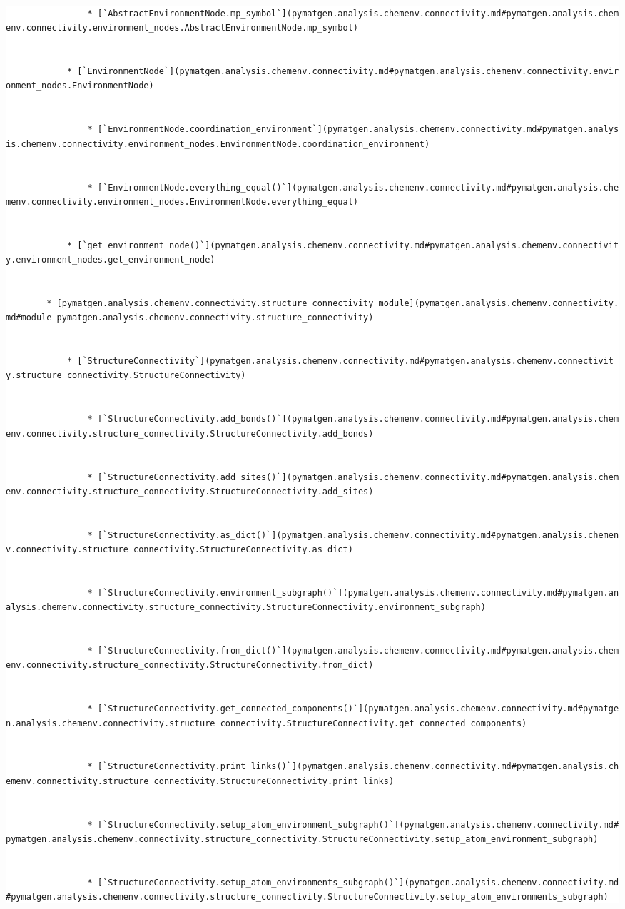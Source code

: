                     * [`AbstractEnvironmentNode.mp_symbol`](pymatgen.analysis.chemenv.connectivity.md#pymatgen.analysis.chemenv.connectivity.environment_nodes.AbstractEnvironmentNode.mp_symbol)


                * [`EnvironmentNode`](pymatgen.analysis.chemenv.connectivity.md#pymatgen.analysis.chemenv.connectivity.environment_nodes.EnvironmentNode)


                    * [`EnvironmentNode.coordination_environment`](pymatgen.analysis.chemenv.connectivity.md#pymatgen.analysis.chemenv.connectivity.environment_nodes.EnvironmentNode.coordination_environment)


                    * [`EnvironmentNode.everything_equal()`](pymatgen.analysis.chemenv.connectivity.md#pymatgen.analysis.chemenv.connectivity.environment_nodes.EnvironmentNode.everything_equal)


                * [`get_environment_node()`](pymatgen.analysis.chemenv.connectivity.md#pymatgen.analysis.chemenv.connectivity.environment_nodes.get_environment_node)


            * [pymatgen.analysis.chemenv.connectivity.structure_connectivity module](pymatgen.analysis.chemenv.connectivity.md#module-pymatgen.analysis.chemenv.connectivity.structure_connectivity)


                * [`StructureConnectivity`](pymatgen.analysis.chemenv.connectivity.md#pymatgen.analysis.chemenv.connectivity.structure_connectivity.StructureConnectivity)


                    * [`StructureConnectivity.add_bonds()`](pymatgen.analysis.chemenv.connectivity.md#pymatgen.analysis.chemenv.connectivity.structure_connectivity.StructureConnectivity.add_bonds)


                    * [`StructureConnectivity.add_sites()`](pymatgen.analysis.chemenv.connectivity.md#pymatgen.analysis.chemenv.connectivity.structure_connectivity.StructureConnectivity.add_sites)


                    * [`StructureConnectivity.as_dict()`](pymatgen.analysis.chemenv.connectivity.md#pymatgen.analysis.chemenv.connectivity.structure_connectivity.StructureConnectivity.as_dict)


                    * [`StructureConnectivity.environment_subgraph()`](pymatgen.analysis.chemenv.connectivity.md#pymatgen.analysis.chemenv.connectivity.structure_connectivity.StructureConnectivity.environment_subgraph)


                    * [`StructureConnectivity.from_dict()`](pymatgen.analysis.chemenv.connectivity.md#pymatgen.analysis.chemenv.connectivity.structure_connectivity.StructureConnectivity.from_dict)


                    * [`StructureConnectivity.get_connected_components()`](pymatgen.analysis.chemenv.connectivity.md#pymatgen.analysis.chemenv.connectivity.structure_connectivity.StructureConnectivity.get_connected_components)


                    * [`StructureConnectivity.print_links()`](pymatgen.analysis.chemenv.connectivity.md#pymatgen.analysis.chemenv.connectivity.structure_connectivity.StructureConnectivity.print_links)


                    * [`StructureConnectivity.setup_atom_environment_subgraph()`](pymatgen.analysis.chemenv.connectivity.md#pymatgen.analysis.chemenv.connectivity.structure_connectivity.StructureConnectivity.setup_atom_environment_subgraph)


                    * [`StructureConnectivity.setup_atom_environments_subgraph()`](pymatgen.analysis.chemenv.connectivity.md#pymatgen.analysis.chemenv.connectivity.structure_connectivity.StructureConnectivity.setup_atom_environments_subgraph)

